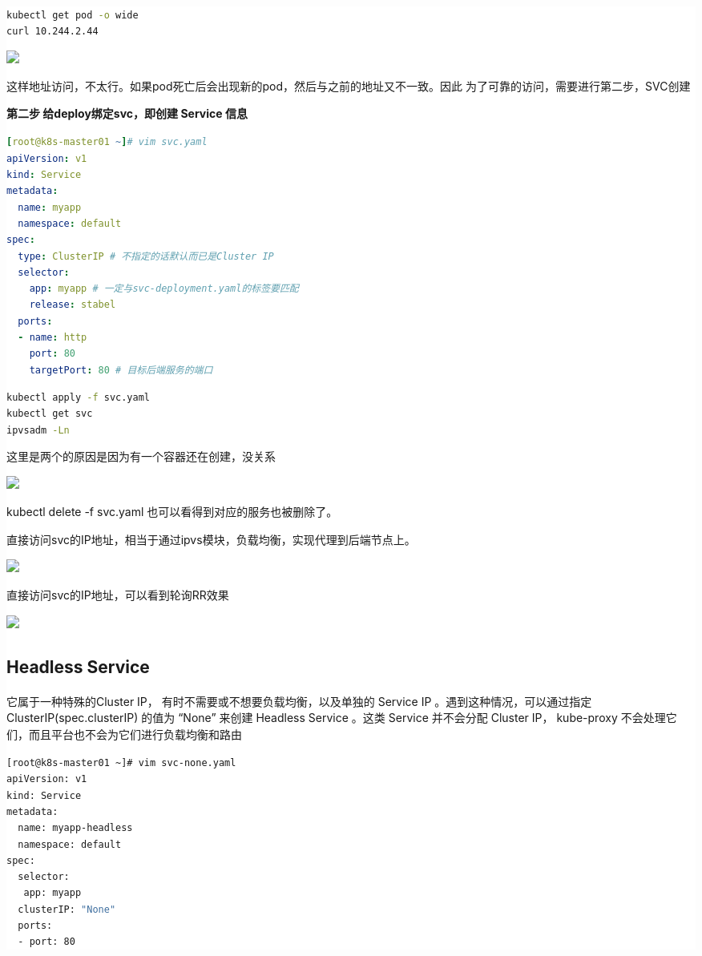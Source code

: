```bash
kubectl get pod -o wide
curl 10.244.2.44
```

![](10.png)

这样地址访问，不太行。如果pod死亡后会出现新的pod，然后与之前的地址又不一致。因此 为了可靠的访问，需要进行第二步，SVC创建

**第二步 给deploy绑定svc，即创建 Service 信息**

```yaml
[root@k8s-master01 ~]# vim svc.yaml
apiVersion: v1
kind: Service
metadata:
  name: myapp
  namespace: default
spec:
  type: ClusterIP # 不指定的话默认而已是Cluster IP
  selector:
    app: myapp # 一定与svc-deployment.yaml的标签要匹配
    release: stabel
  ports:
  - name: http
    port: 80
    targetPort: 80 # 目标后端服务的端口
```

```bash
kubectl apply -f svc.yaml
kubectl get svc
ipvsadm -Ln
```

这里是两个的原因是因为有一个容器还在创建，没关系

![](11.png)

kubectl delete -f svc.yaml 也可以看得到对应的服务也被删除了。

直接访问svc的IP地址，相当于通过ipvs模块，负载均衡，实现代理到后端节点上。

![](12.png)

直接访问svc的IP地址，可以看到轮询RR效果

![](13.png)

## Headless Service

它属于一种特殊的Cluster IP，
有时不需要或不想要负载均衡，以及单独的 Service IP 。遇到这种情况，可以通过指定 ClusterIP(spec.clusterIP) 的值为 “None” 来创建 Headless Service 。这类 Service 并不会分配 Cluster IP， kube-proxy 不会处理它们，而且平台也不会为它们进行负载均衡和路由

```bash
[root@k8s-master01 ~]# vim svc-none.yaml
apiVersion: v1
kind: Service
metadata:
  name: myapp-headless
  namespace: default
spec:
  selector:
   app: myapp
  clusterIP: "None"
  ports:
  - port: 80
```